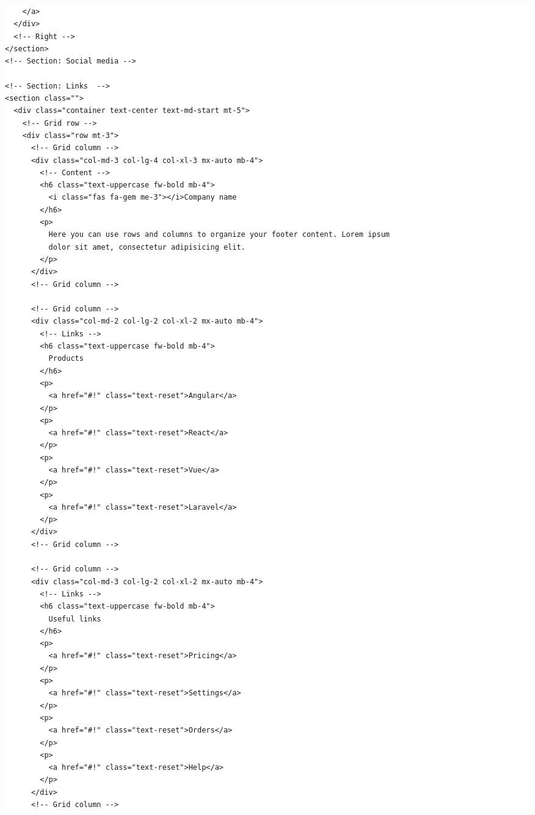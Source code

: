        </a>
      </div>
      <!-- Right -->
    </section>
    <!-- Section: Social media -->
  
    <!-- Section: Links  -->
    <section class="">
      <div class="container text-center text-md-start mt-5">
        <!-- Grid row -->
        <div class="row mt-3">
          <!-- Grid column -->
          <div class="col-md-3 col-lg-4 col-xl-3 mx-auto mb-4">
            <!-- Content -->
            <h6 class="text-uppercase fw-bold mb-4">
              <i class="fas fa-gem me-3"></i>Company name
            </h6>
            <p>
              Here you can use rows and columns to organize your footer content. Lorem ipsum
              dolor sit amet, consectetur adipisicing elit.
            </p>
          </div>
          <!-- Grid column -->
  
          <!-- Grid column -->
          <div class="col-md-2 col-lg-2 col-xl-2 mx-auto mb-4">
            <!-- Links -->
            <h6 class="text-uppercase fw-bold mb-4">
              Products
            </h6>
            <p>
              <a href="#!" class="text-reset">Angular</a>
            </p>
            <p>
              <a href="#!" class="text-reset">React</a>
            </p>
            <p>
              <a href="#!" class="text-reset">Vue</a>
            </p>
            <p>
              <a href="#!" class="text-reset">Laravel</a>
            </p>
          </div>
          <!-- Grid column -->
  
          <!-- Grid column -->
          <div class="col-md-3 col-lg-2 col-xl-2 mx-auto mb-4">
            <!-- Links -->
            <h6 class="text-uppercase fw-bold mb-4">
              Useful links
            </h6>
            <p>
              <a href="#!" class="text-reset">Pricing</a>
            </p>
            <p>
              <a href="#!" class="text-reset">Settings</a>
            </p>
            <p>
              <a href="#!" class="text-reset">Orders</a>
            </p>
            <p>
              <a href="#!" class="text-reset">Help</a>
            </p>
          </div>
          <!-- Grid column -->
